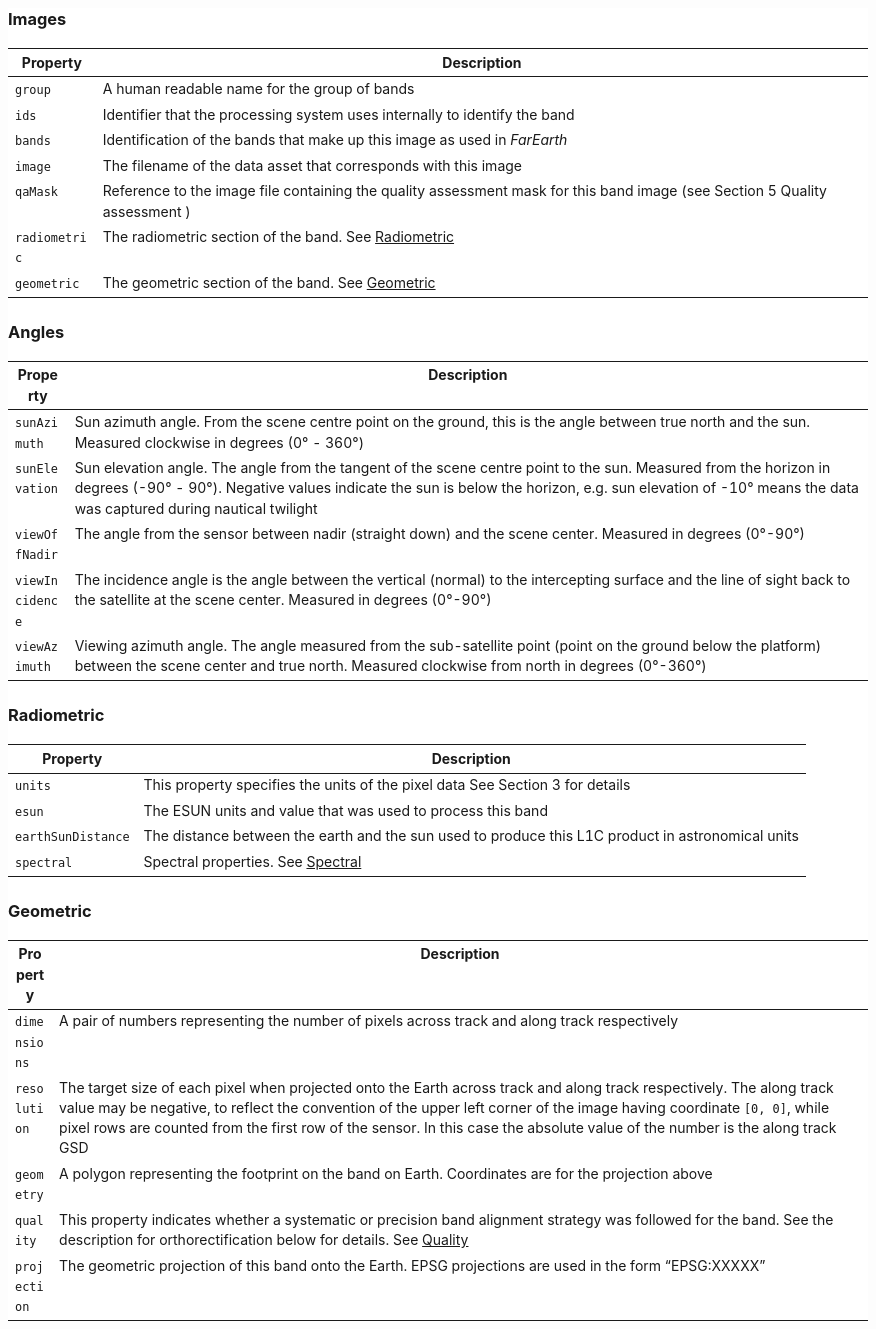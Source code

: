 ### Images

| **Property** | **Description**      |
|--------------|----------------------|
| `group` | A human readable name for the group of bands |
| `ids`| Identifier that the processing system uses internally to identify the band|
| `bands` | Identification of the bands that make up this image as used in *FarEarth*  |
| `image` | The filename of the data asset that corresponds with this image |
| `qaMask`| Reference to the image file containing the quality assessment mask for this band image (see Section 5 Quality assessment ) |
|`radiometric`|The radiometric section of the band. See [Radiometric](#radiometric)|
|`geometric`| The geometric section of the band. See [Geometric](#geometric)|

### Angles

| **Property** | **Description**      |
|--------------|----------------------|
| `sunAzimuth` | Sun azimuth angle. From the scene centre point on the ground, this is the angle between true north and the sun. Measured clockwise in degrees (0° - 360°)     |
| `sunElevation` | Sun elevation angle. The angle from the tangent of the scene centre point to the sun. Measured from the horizon in degrees (-90° - 90°). Negative values indicate the sun is below the horizon, e.g. sun elevation of -10° means the data was captured during nautical twilight |
| `viewOffNadir` | The angle from the sensor between nadir (straight down) and the scene center. Measured in degrees (0°-90°) |
| `viewIncidence` | The incidence angle is the angle between the vertical (normal) to the intercepting surface and the line of sight back to the satellite at the scene center. Measured in degrees (0°-90°) |
| `viewAzimuth` | Viewing azimuth angle. The angle measured from the sub-satellite point (point on the ground below the platform) between the scene center and true north. Measured clockwise from north in degrees (0°-360°) |

### Radiometric

| **Property** | **Description**      |
|--------------|----------------------|
| `units` | This property specifies the units of the pixel data See Section 3 for details |
| `esun` | The ESUN units and value that was used to process this band |
| `earthSunDistance` | The distance between the earth and the sun used to produce this L1C product in astronomical units |
| `spectral` | Spectral properties. See [Spectral](#spectral) |

### Geometric

| **Property** | **Description**      |
|--------------|----------------------|
| `dimensions` | A pair of numbers representing the number of pixels across track and along track respectively |
| `resolution` | The target size of each pixel when projected onto the Earth across track and along track respectively. The along track value may be negative, to reflect the convention of the upper left corner of the image having coordinate `[0, 0]`, while pixel rows are counted from the first row of the sensor. In this case the absolute value of the number is the along track GSD |
| `geometry` | A polygon representing the footprint on the band on Earth. Coordinates are for the projection above 
| `quality` | This property indicates whether a systematic or precision band alignment strategy was followed for the band. See the description for orthorectification below for details. See [Quality](#image-band-quality) |
| `projection` | The geometric projection of this band onto the Earth. EPSG projections are used in the form “EPSG:XXXXX” |
